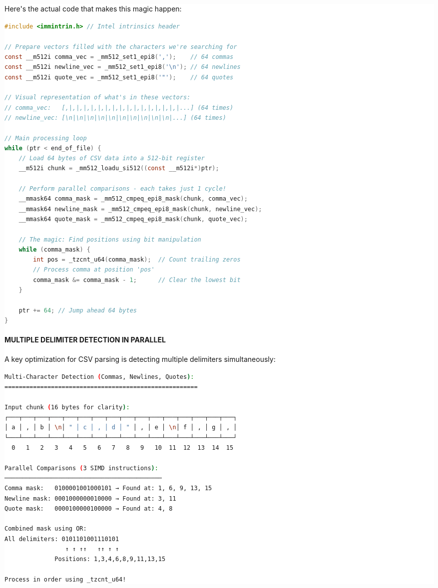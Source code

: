 Here's the actual code that makes this magic happen:

```c
#include <immintrin.h> // Intel intrinsics header

// Prepare vectors filled with the characters we're searching for
const __m512i comma_vec = _mm512_set1_epi8(',');    // 64 commas
const __m512i newline_vec = _mm512_set1_epi8('\n'); // 64 newlines
const __m512i quote_vec = _mm512_set1_epi8('"');    // 64 quotes

// Visual representation of what's in these vectors:
// comma_vec:   [,|,|,|,|,|,|,|,|,|,|,|,|,|,|,|,|...] (64 times)
// newline_vec: [\n|\n|\n|\n|\n|\n|\n|\n|\n|\n|...] (64 times)

// Main processing loop
while (ptr < end_of_file) {
    // Load 64 bytes of CSV data into a 512-bit register
    __m512i chunk = _mm512_loadu_si512((const __m512i*)ptr);

    // Perform parallel comparisons - each takes just 1 cycle!
    __mmask64 comma_mask = _mm512_cmpeq_epi8_mask(chunk, comma_vec);
    __mmask64 newline_mask = _mm512_cmpeq_epi8_mask(chunk, newline_vec);
    __mmask64 quote_mask = _mm512_cmpeq_epi8_mask(chunk, quote_vec);

    // The magic: Find positions using bit manipulation
    while (comma_mask) {
        int pos = _tzcnt_u64(comma_mask);  // Count trailing zeros
        // Process comma at position 'pos'
        comma_mask &= comma_mask - 1;      // Clear the lowest bit
    }

    ptr += 64; // Jump ahead 64 bytes
}
```

#### MULTIPLE DELIMITER DETECTION IN PARALLEL

A key optimization for CSV parsing is detecting multiple delimiters simultaneously:

```sh
Multi-Character Detection (Commas, Newlines, Quotes):
======================================================

Input chunk (16 bytes for clarity):
┌───┬───┬───┬───┬───┬───┬───┬───┬───┬───┬───┬───┬───┬───┬───┬───┐
│ a │ , │ b │ \n│ " │ c │ , │ d │ " │ , │ e │ \n│ f │ , │ g │ , │
└───┴───┴───┴───┴───┴───┴───┴───┴───┴───┴───┴───┴───┴───┴───┴───┘
  0   1   2   3   4   5   6   7   8   9   10  11  12  13  14  15

Parallel Comparisons (3 SIMD instructions):
────────────────────────────────────────────
Comma mask:   0100001001000101 → Found at: 1, 6, 9, 13, 15
Newline mask: 0001000000010000 → Found at: 3, 11
Quote mask:   0000100000100000 → Found at: 4, 8

Combined mask using OR:
All delimiters: 0101101001110101
                 ↑ ↑ ↑↑   ↑↑ ↑ ↑
              Positions: 1,3,4,6,8,9,11,13,15

Process in order using _tzcnt_u64!
```
